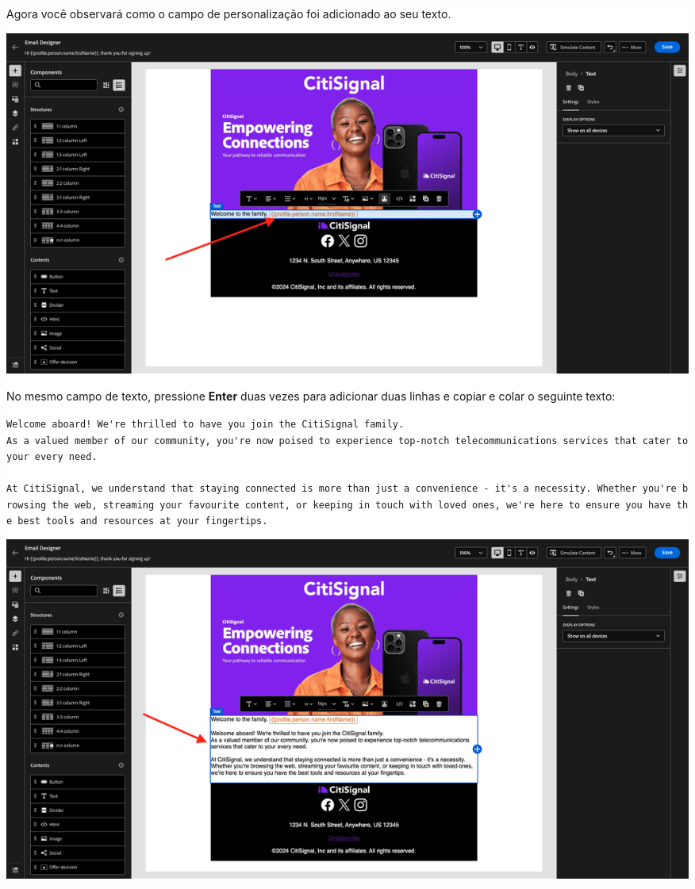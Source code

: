 Agora você observará como o campo de personalização foi adicionado ao seu texto.

![Journey Optimizer](./images/msg37.png)

No mesmo campo de texto, pressione **Enter** duas vezes para adicionar duas linhas e copiar e colar o seguinte texto:

```
Welcome aboard! We're thrilled to have you join the CitiSignal family. 
As a valued member of our community, you're now poised to experience top-notch telecommunications services that cater to your every need.

At CitiSignal, we understand that staying connected is more than just a convenience - it's a necessity. Whether you're browsing the web, streaming your favourite content, or keeping in touch with loved ones, we're here to ensure you have the best tools and resources at your fingertips.
```

![Journey Optimizer](./images/msg38.png)
